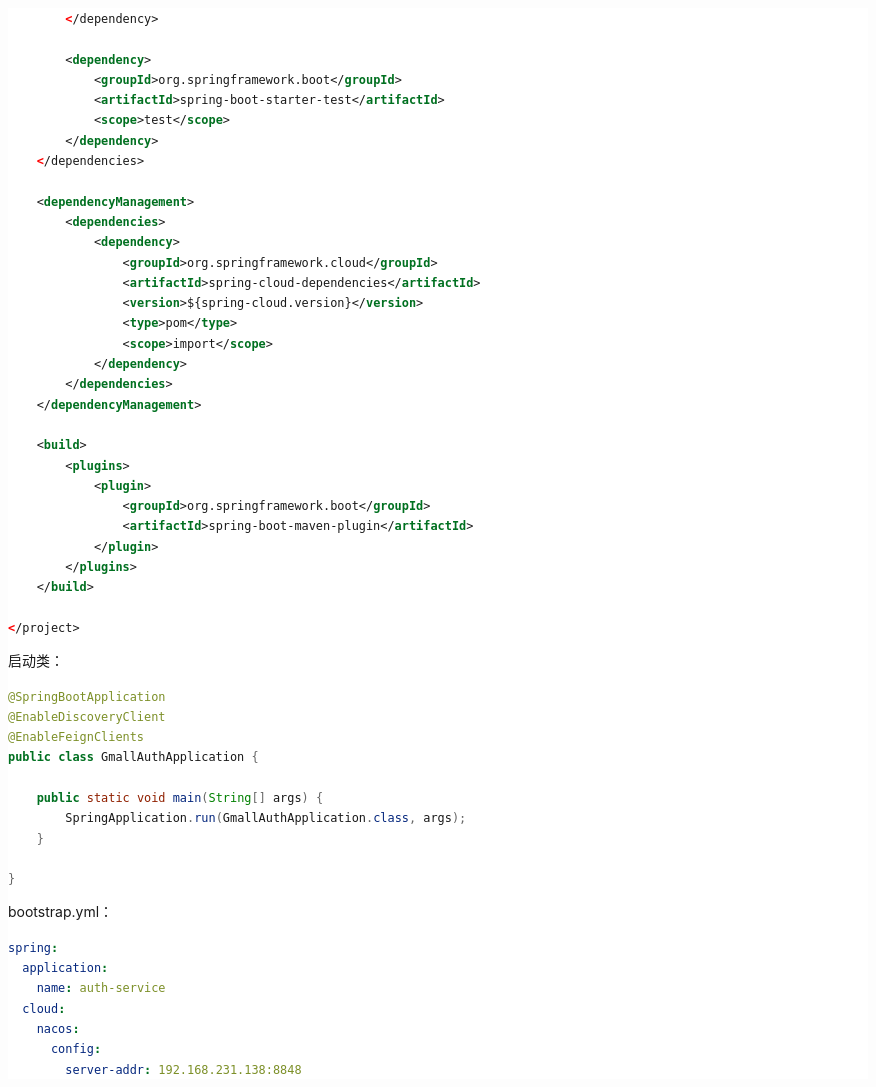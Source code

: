 ```xml
        </dependency>

        <dependency>
            <groupId>org.springframework.boot</groupId>
            <artifactId>spring-boot-starter-test</artifactId>
            <scope>test</scope>
        </dependency>
    </dependencies>

    <dependencyManagement>
        <dependencies>
            <dependency>
                <groupId>org.springframework.cloud</groupId>
                <artifactId>spring-cloud-dependencies</artifactId>
                <version>${spring-cloud.version}</version>
                <type>pom</type>
                <scope>import</scope>
            </dependency>
        </dependencies>
    </dependencyManagement>

    <build>
        <plugins>
            <plugin>
                <groupId>org.springframework.boot</groupId>
                <artifactId>spring-boot-maven-plugin</artifactId>
            </plugin>
        </plugins>
    </build>

</project>
```

启动类：

```java
@SpringBootApplication
@EnableDiscoveryClient
@EnableFeignClients
public class GmallAuthApplication {

    public static void main(String[] args) {
        SpringApplication.run(GmallAuthApplication.class, args);
    }

}
```

bootstrap.yml：

```yml
spring:
  application:
    name: auth-service
  cloud:
    nacos:
      config:
        server-addr: 192.168.231.138:8848
```

